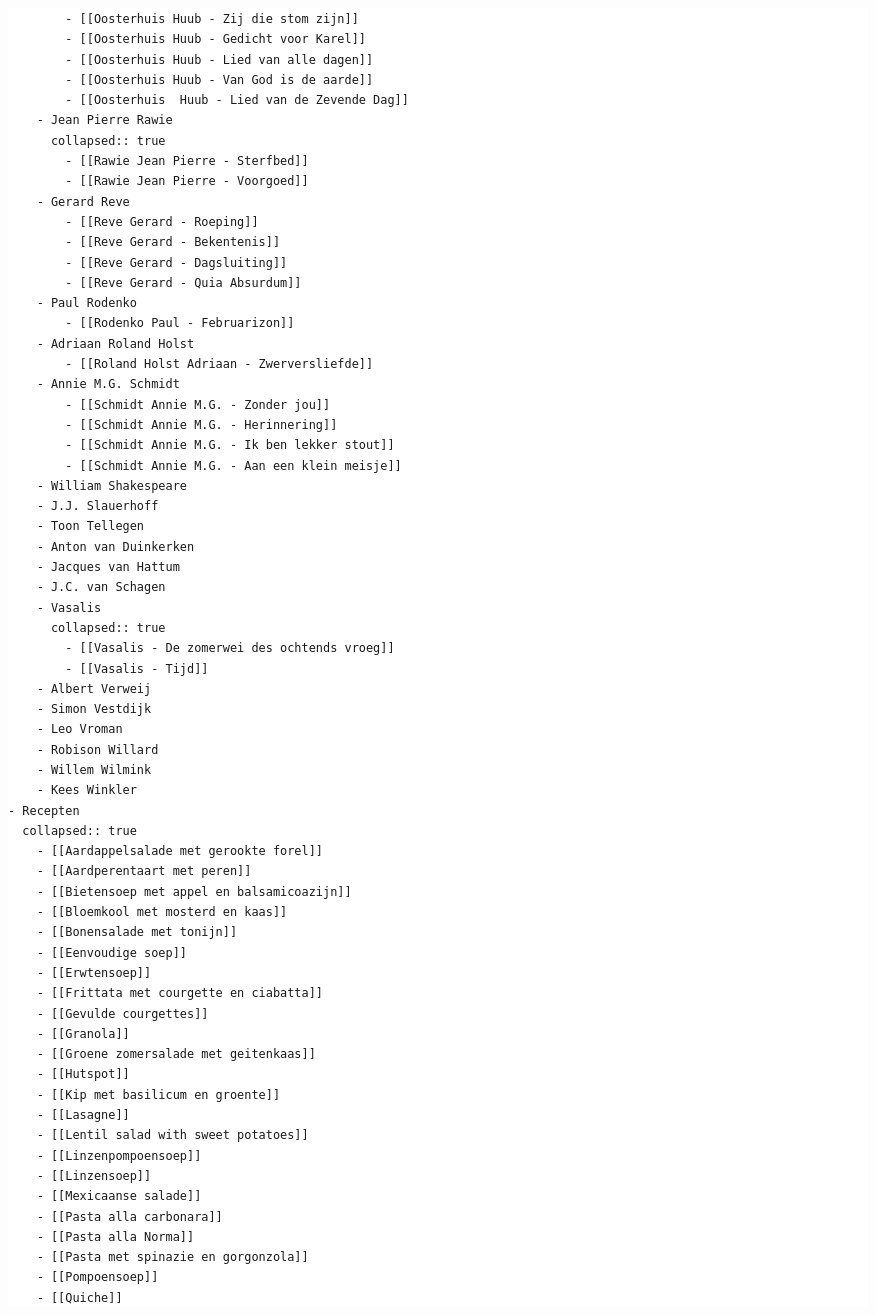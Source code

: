 			- [[Oosterhuis Huub - Zij die stom zijn]]
			- [[Oosterhuis Huub - Gedicht voor Karel]]
			- [[Oosterhuis Huub - Lied van alle dagen]]
			- [[Oosterhuis Huub - Van God is de aarde]]
			- [[Oosterhuis  Huub - Lied van de Zevende Dag]]
		- Jean Pierre Rawie
		  collapsed:: true
			- [[Rawie Jean Pierre - Sterfbed]]
			- [[Rawie Jean Pierre - Voorgoed]]
		- Gerard Reve
			- [[Reve Gerard - Roeping]]
			- [[Reve Gerard - Bekentenis]]
			- [[Reve Gerard - Dagsluiting]]
			- [[Reve Gerard - Quia Absurdum]]
		- Paul Rodenko
			- [[Rodenko Paul - Februarizon]]
		- Adriaan Roland Holst
			- [[Roland Holst Adriaan - Zwerversliefde]]
		- Annie M.G. Schmidt
			- [[Schmidt Annie M.G. - Zonder jou]]
			- [[Schmidt Annie M.G. - Herinnering]]
			- [[Schmidt Annie M.G. - Ik ben lekker stout]]
			- [[Schmidt Annie M.G. - Aan een klein meisje]]
		- William Shakespeare
		- J.J. Slauerhoff
		- Toon Tellegen
		- Anton van Duinkerken
		- Jacques van Hattum
		- J.C. van Schagen
		- Vasalis
		  collapsed:: true
			- [[Vasalis - De zomerwei des ochtends vroeg]]
			- [[Vasalis - Tijd]]
		- Albert Verweij
		- Simon Vestdijk
		- Leo Vroman
		- Robison Willard
		- Willem Wilmink
		- Kees Winkler
	- Recepten
	  collapsed:: true
		- [[Aardappelsalade met gerookte forel]]
		- [[Aardperentaart met peren]]
		- [[Bietensoep met appel en balsamicoazijn]]
		- [[Bloemkool met mosterd en kaas]]
		- [[Bonensalade met tonijn]]
		- [[Eenvoudige soep]]
		- [[Erwtensoep]]
		- [[Frittata met courgette en ciabatta]]
		- [[Gevulde courgettes]]
		- [[Granola]]
		- [[Groene zomersalade met geitenkaas]]
		- [[Hutspot]]
		- [[Kip met basilicum en groente]]
		- [[Lasagne]]
		- [[Lentil salad with sweet potatoes]]
		- [[Linzenpompoensoep]]
		- [[Linzensoep]]
		- [[Mexicaanse salade]]
		- [[Pasta alla carbonara]]
		- [[Pasta alla Norma]]
		- [[Pasta met spinazie en gorgonzola]]
		- [[Pompoensoep]]
		- [[Quiche]]